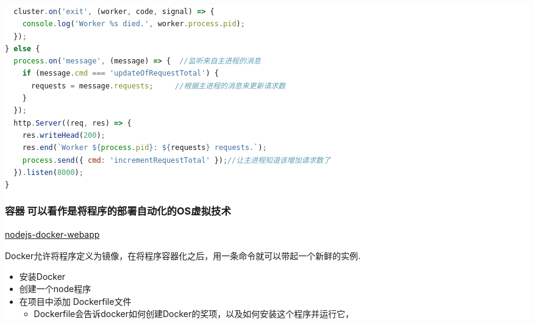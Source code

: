 ```js
  cluster.on('exit', (worker, code, signal) => {
    console.log('Worker %s died.', worker.process.pid);
  });
} else {
  process.on('message', (message) => {  //监听来自主进程的消息
    if (message.cmd === 'updateOfRequestTotal') {
      requests = message.requests;     //根据主进程的消息来更新请求数
    }
  });
  http.Server((req, res) => {
    res.writeHead(200);
    res.end(`Worker ${process.pid}: ${requests} requests.`);
    process.send({ cmd: 'incrementRequestTotal' });//让主进程知道该增加请求数了
  }).listen(8000);
}
```


### 容器 可以看作是将程序的部署自动化的OS虚拟技术

[nodejs-docker-webapp](https://nodejs.org/en/docs/guides/nodejs-docker-webapp/)

 Docker允许将程序定义为镜像，在将程序容器化之后，用一条命令就可以带起一个新鲜的实例.
 - 安装Docker
 - 创建一个node程序
 - 在项目中添加 Dockerfile文件
    - Dockerfile会告诉docker如何创建Docker的奖项，以及如何安装这个程序并运行它，